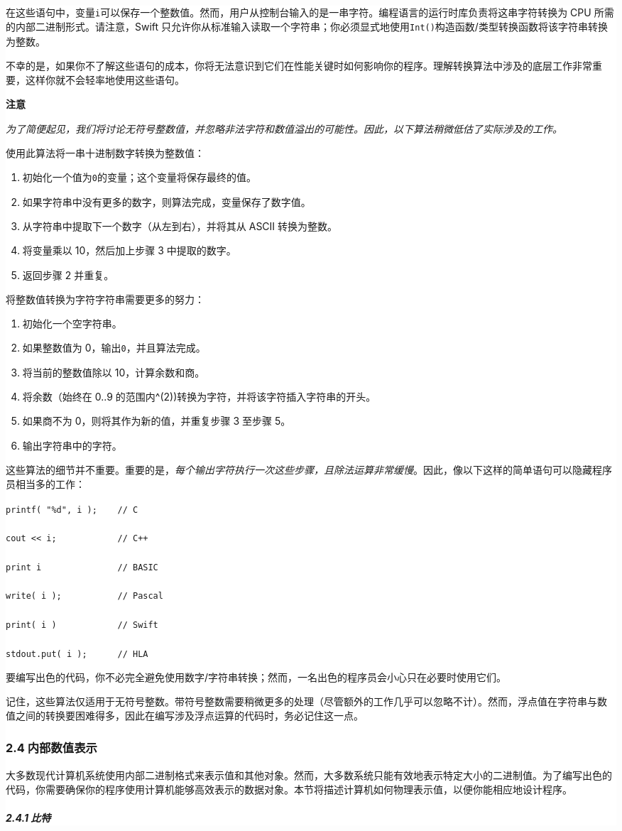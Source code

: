 在这些语句中，变量`i`可以保存一个整数值。然而，用户从控制台输入的是一串字符。编程语言的运行时库负责将这串字符转换为 CPU 所需的内部二进制形式。请注意，Swift 只允许你从标准输入读取一个字符串；你必须显式地使用`Int()`构造函数/类型转换函数将该字符串转换为整数。

不幸的是，如果你不了解这些语句的成本，你将无法意识到它们在性能关键时如何影响你的程序。理解转换算法中涉及的底层工作非常重要，这样你就不会轻率地使用这些语句。

**注意**

*为了简便起见，我们将讨论无符号整数值，并忽略非法字符和数值溢出的可能性。因此，以下算法稍微低估了实际涉及的工作。*

使用此算法将一串十进制数字转换为整数值：

1.  初始化一个值为`0`的变量；这个变量将保存最终的值。

1.  如果字符串中没有更多的数字，则算法完成，变量保存了数字值。

1.  从字符串中提取下一个数字（从左到右），并将其从 ASCII 转换为整数。

1.  将变量乘以 10，然后加上步骤 3 中提取的数字。

1.  返回步骤 2 并重复。

将整数值转换为字符字符串需要更多的努力：

1.  初始化一个空字符串。

1.  如果整数值为 0，输出`0`，并且算法完成。

1.  将当前的整数值除以 10，计算余数和商。

1.  将余数（始终在 0..9 的范围内^(2))转换为字符，并将该字符插入字符串的开头。

1.  如果商不为 0，则将其作为新的值，并重复步骤 3 至步骤 5。

1.  输出字符串中的字符。

这些算法的细节并不重要。重要的是，*每个输出字符执行一次这些步骤，且除法运算非常缓慢*。因此，像以下这样的简单语句可以隐藏程序员相当多的工作：

```
printf( "%d", i );    // C

cout << i;            // C++

print i               // BASIC

write( i );           // Pascal

print( i )            // Swift

stdout.put( i );      // HLA
```

要编写出色的代码，你不必完全避免使用数字/字符串转换；然而，一名出色的程序员会小心只在必要时使用它们。

记住，这些算法仅适用于无符号整数。带符号整数需要稍微更多的处理（尽管额外的工作几乎可以忽略不计）。然而，浮点值在字符串与数值之间的转换要困难得多，因此在编写涉及浮点运算的代码时，务必记住这一点。

### **2.4 内部数值表示**

大多数现代计算机系统使用内部二进制格式来表示值和其他对象。然而，大多数系统只能有效地表示特定大小的二进制值。为了编写出色的代码，你需要确保你的程序使用计算机能够高效表示的数据对象。本节将描述计算机如何物理表示值，以便你能相应地设计程序。

#### ***2.4.1 比特***
